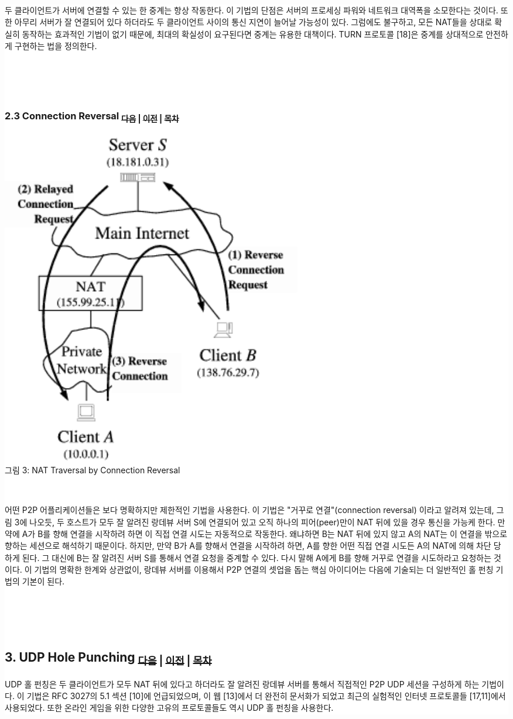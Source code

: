 두 클라이언트가 서버에 연결할 수 있는 한 중계는 항상 작동한다. 이 기법의 단점은 서버의 프로세싱 파워와 네트워크 대역폭을 소모한다는 것이다. 또한 아무리 서버가 잘 연결되어 있다 하더라도 두 클라이언트 사이의 통신 지연이 늘어날 가능성이 있다. 그럼에도 불구하고, 모든 NAT들을 상대로 확실히 동작하는 효과적인 기법이 없기 때문에, 최대의 확실성이 요구된다면 중계는 유용한 대책이다. TURN 프로토콜 [18]은 중계를 상대적으로 안전하게 구현하는 법을 정의한다.

<br>
<br>
<br> 

### <b>2.3 Connection Reversal</b> <a href="#_3_" id="_2_3"><sub size="1">다음</sub></a><sub size="1"> | </sub><a href="#_2_2"><sub size="1">이전</sub></a><sub size="1"> | </sub><a href="#li_0"><sub size="1">목차</sub></a>

<img src="./images/3.&#32;NAT&#32;Traversal&#32;by&#32;Connection&#32;Reversal.png" alt="drawing" style="width:500px;"/><br>
그림 3: NAT Traversal by Connection Reversal

<br>

어떤 P2P 어플리케이션들은 보다 명확하지만 제한적인 기법을 사용한다. 이 기법은 "거꾸로 연결"(connection reversal) 이라고 알려져 있는데, 그림 3에 나오듯, 두 호스트가 모두 잘 알려진 랑데뷰 서버 S에 연결되어 있고 오직 하나의 피어(peer)만이 NAT 뒤에 있을 경우 통신을 가능케 한다. 만약에 A가 B를 향해 연결을 시작하려 하면 이 직접 연결 시도는 자동적으로 작동한다. 왜냐하면 B는 NAT 뒤에 있지 않고 A의 NAT는 이 연결을 밖으로 향하는 세션으로 해석하기 때문이다. 하지만, 만약 B가 A를 향해서 연결을 시작하려 하면, A를 향한 어떤 직접 연결 시도든 A의 NAT에 의해 차단 당하게 된다. 그 대신에 B는 잘 알려진 서버 S를 통해서 연결 요청을 중계할 수 있다. 다시 말해 A에게 B를 향해 거꾸로 연결을 시도하라고 요청하는 것 이다. 이 기법의 명확한 한계와 상관없이, 랑데뷰 서버를 이용해서 P2P 연결의 셋업을 돕는 핵심 아이디어는 다음에 기술되는 더 일반적인 홀 펀칭 기법의 기본이 된다.

<br>
<br>
<br> 

## 3. UDP Hole Punching <a href="#_3_1" id="_3_"><sub size="1">다음</sub></a><sub size="1"> | </sub><a href="#_2_3"><sub size="1">이전</sub></a><sub size="1"> | </sub><a href="#li_0"><sub size="1">목차</sub></a>
 
UDP 홀 펀칭은 두 클라이언트가 모두 NAT 뒤에 있다고 하더라도 잘 알려진 랑데뷰 서버를 통해서 직접적인 P2P UDP 세션을 구성하게 하는 기법이다. 이 기법은 RFC 3027의 5.1 섹션 [10]에 언급되었으며, 이 웹 [13]에서 더 완전히 문서화가 되었고 최근의 실험적인 인터넷 프로토콜들 [17,11]에서 사용되었다. 또한 온라인 게임을 위한 다양한 고유의 프로토콜들도 역시 UDP 홀 펀칭을 사용한다.
